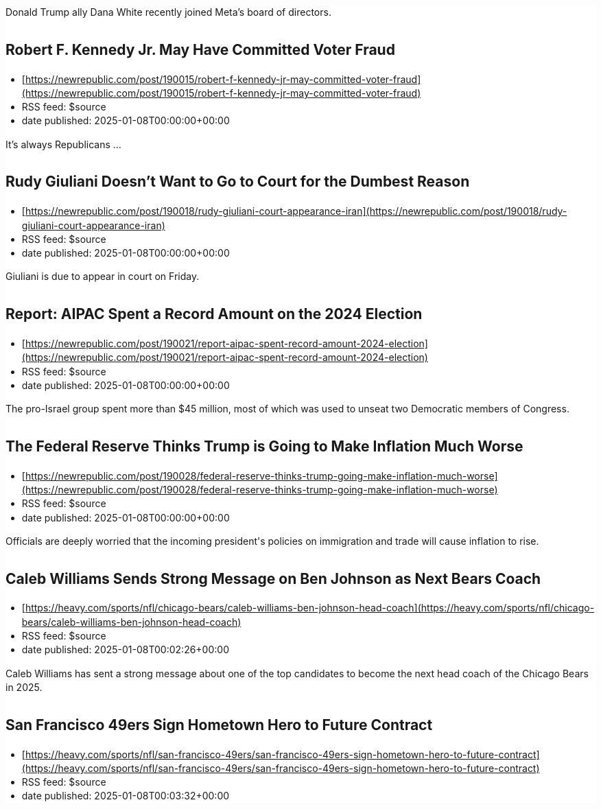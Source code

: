Donald Trump ally Dana White recently joined Meta’s board of directors.

## Robert F. Kennedy Jr. May Have Committed Voter Fraud
 - [https://newrepublic.com/post/190015/robert-f-kennedy-jr-may-committed-voter-fraud](https://newrepublic.com/post/190015/robert-f-kennedy-jr-may-committed-voter-fraud)
 - RSS feed: $source
 - date published: 2025-01-08T00:00:00+00:00

It’s always Republicans ...

## Rudy Giuliani Doesn’t Want to Go to Court for the Dumbest Reason
 - [https://newrepublic.com/post/190018/rudy-giuliani-court-appearance-iran](https://newrepublic.com/post/190018/rudy-giuliani-court-appearance-iran)
 - RSS feed: $source
 - date published: 2025-01-08T00:00:00+00:00

Giuliani is due to appear in court on Friday.

## Report: AIPAC Spent a Record Amount on the 2024 Election
 - [https://newrepublic.com/post/190021/report-aipac-spent-record-amount-2024-election](https://newrepublic.com/post/190021/report-aipac-spent-record-amount-2024-election)
 - RSS feed: $source
 - date published: 2025-01-08T00:00:00+00:00

The pro-Israel group spent more than $45 million, most of which was used to unseat two Democratic members of Congress.

## The Federal Reserve Thinks Trump is Going to Make Inflation Much Worse
 - [https://newrepublic.com/post/190028/federal-reserve-thinks-trump-going-make-inflation-much-worse](https://newrepublic.com/post/190028/federal-reserve-thinks-trump-going-make-inflation-much-worse)
 - RSS feed: $source
 - date published: 2025-01-08T00:00:00+00:00

Officials are deeply worried that the incoming president's policies on immigration and trade will cause inflation to rise.

## Caleb Williams Sends Strong Message on Ben Johnson as Next Bears Coach
 - [https://heavy.com/sports/nfl/chicago-bears/caleb-williams-ben-johnson-head-coach](https://heavy.com/sports/nfl/chicago-bears/caleb-williams-ben-johnson-head-coach)
 - RSS feed: $source
 - date published: 2025-01-08T00:02:26+00:00

Caleb Williams has sent a strong message about one of the top candidates to become the next head coach of the Chicago Bears in 2025.

## San Francisco 49ers Sign Hometown Hero to Future Contract
 - [https://heavy.com/sports/nfl/san-francisco-49ers/san-francisco-49ers-sign-hometown-hero-to-future-contract](https://heavy.com/sports/nfl/san-francisco-49ers/san-francisco-49ers-sign-hometown-hero-to-future-contract)
 - RSS feed: $source
 - date published: 2025-01-08T00:03:32+00:00
